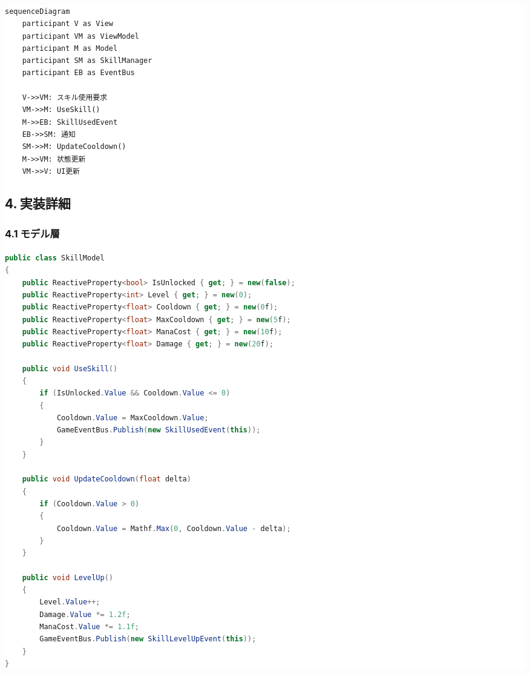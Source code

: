 ```mermaid
sequenceDiagram
    participant V as View
    participant VM as ViewModel
    participant M as Model
    participant SM as SkillManager
    participant EB as EventBus

    V->>VM: スキル使用要求
    VM->>M: UseSkill()
    M->>EB: SkillUsedEvent
    EB->>SM: 通知
    SM->>M: UpdateCooldown()
    M->>VM: 状態更新
    VM->>V: UI更新
```

## 4. 実装詳細

### 4.1 モデル層

```csharp
public class SkillModel
{
    public ReactiveProperty<bool> IsUnlocked { get; } = new(false);
    public ReactiveProperty<int> Level { get; } = new(0);
    public ReactiveProperty<float> Cooldown { get; } = new(0f);
    public ReactiveProperty<float> MaxCooldown { get; } = new(5f);
    public ReactiveProperty<float> ManaCost { get; } = new(10f);
    public ReactiveProperty<float> Damage { get; } = new(20f);

    public void UseSkill()
    {
        if (IsUnlocked.Value && Cooldown.Value <= 0)
        {
            Cooldown.Value = MaxCooldown.Value;
            GameEventBus.Publish(new SkillUsedEvent(this));
        }
    }

    public void UpdateCooldown(float delta)
    {
        if (Cooldown.Value > 0)
        {
            Cooldown.Value = Mathf.Max(0, Cooldown.Value - delta);
        }
    }

    public void LevelUp()
    {
        Level.Value++;
        Damage.Value *= 1.2f;
        ManaCost.Value *= 1.1f;
        GameEventBus.Publish(new SkillLevelUpEvent(this));
    }
}
```
